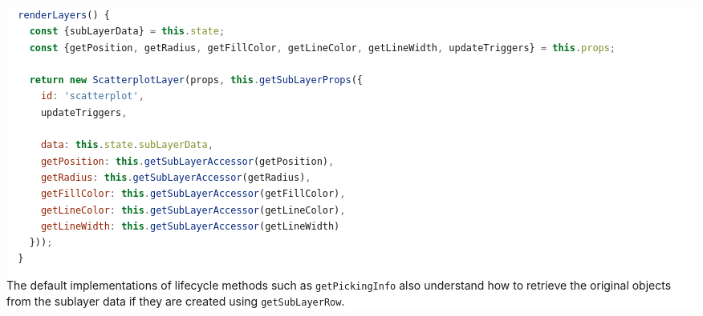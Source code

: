 ```js
  renderLayers() {
    const {subLayerData} = this.state;
    const {getPosition, getRadius, getFillColor, getLineColor, getLineWidth, updateTriggers} = this.props;

    return new ScatterplotLayer(props, this.getSubLayerProps({
      id: 'scatterplot',
      updateTriggers,

      data: this.state.subLayerData,
      getPosition: this.getSubLayerAccessor(getPosition),
      getRadius: this.getSubLayerAccessor(getRadius),
      getFillColor: this.getSubLayerAccessor(getFillColor),
      getLineColor: this.getSubLayerAccessor(getLineColor),
      getLineWidth: this.getSubLayerAccessor(getLineWidth)
    }));
  }
```

The default implementations of lifecycle methods such as `getPickingInfo` also understand how to retrieve the original objects from the sublayer data if they are created using `getSubLayerRow`.
